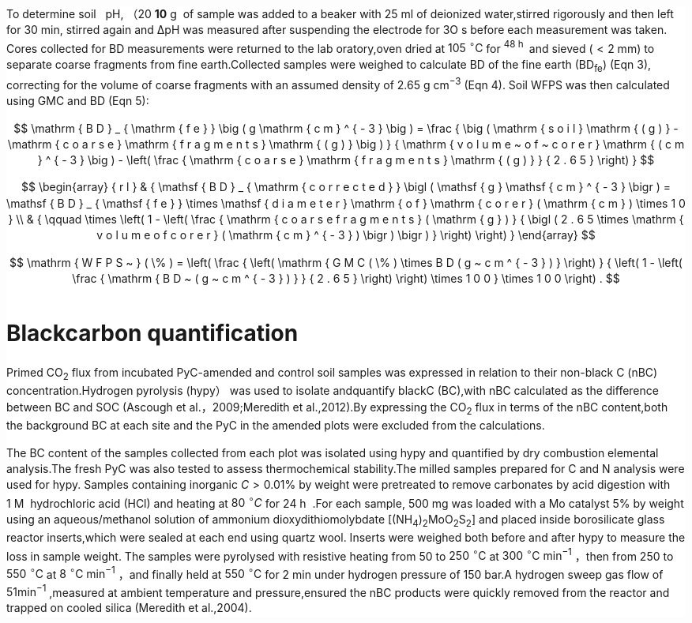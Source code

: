 To determine soil $\mathrm {  ~ \ p H , }$ （20 $\boldsymbol { 1 0 \mathrm { ~ g ~ } }$ of sample was added to a beaker with $2 5 ~ \mathrm { m l }$ of deionized water,stirred rigorously and then left for $3 0 ~ \mathrm { m i n } ,$ stirred again and $\mathrm { \Delta p H }$ was measured after suspending the electrode for 3O s before each measurement was taken. Cores collected for BD measurements were returned to the lab oratory,oven dried at $1 0 5 ~ ^ { \circ } \mathrm { C }$ for $^ { 4 8 \mathrm { ~ h ~ } }$ and sieved $( < 2 ~ \mathrm { m m } )$ to separate coarse fragments from fine earth.Collected samples were weighed to calculate BD of the fine earth $\mathrm { ( B D _ { f e } ) }$ (Eqn 3), correcting for the volume of coarse fragments with an assumed density of $2 . 6 5 \ \mathrm { g \ c m } ^ { - 3 }$ (Eqn 4). Soil WFPS was then calculated using GMC and BD (Eqn 5):

$$
\mathrm { B D } _ { \mathrm { f e } } \big ( g \mathrm { c m } ^ { - 3 } \big ) = \frac { \big ( \mathrm { s o i l } \mathrm { ( g ) } - \mathrm { c o a r s e } \mathrm { f r a g m e n t s } \mathrm { ( g ) } \big ) } { \mathrm { v o l u m e ~ o f ~ c o r e r } \mathrm { ( c m } ^ { - 3 } \big ) - \left( \frac { \mathrm { c o a r s e } \mathrm { f r a g m e n t s } \mathrm { ( g ) } } { 2 . 6 5 } \right) }
$$

$$
\begin{array} { r l } & { \mathsf { B D } _ { \mathrm { c o r r e c t e d } } \bigl ( \mathsf { g } \mathsf { c m } ^ { - 3 } \bigr ) = \mathsf { B D } _ { \mathsf { f e } } \times \mathsf { d i a m e t e r } \mathrm { o f } \mathrm { c o r e r } ( \mathrm { c m } ) \times 1 0 } \\ & { \qquad \times \left( 1 - \left( \frac { \mathrm { c o a r s e f r a g m e n t s } ( \mathrm { g } ) } { \bigl ( 2 . 6 5 \times \mathrm { v o l u m e o f c o r e r } ( \mathrm { c m } ^ { - 3 } ) \bigr ) \bigr ) } \right) \right) } \end{array}
$$

$$
\mathrm { W F P S ~ } ( \% ) = \left( \frac { \left( \mathrm { G M C ( \% ) \times B D ( g ~ c m ^ { - 3 } ) } \right) } { \left( 1 - \left( \frac { \mathrm { B D ~ ( g ~ c m ^ { - 3 } ) } } { 2 . 6 5 } \right) \right) \times 1 0 0 } \times 1 0 0 \right) .
$$

# Blackcarbon quantification

Primed $\mathrm { C O } _ { 2 }$ flux from incubated PyC-amended and control soil samples was expressed in relation to their non-black C (nBC) concentration.Hydrogen pyrolysis (hypy） was used to isolate andquantify blackC (BC),with nBC calculated as the difference between BC and SOC (Ascough et al.，2009;Meredith et al.,2012).By expressing the $\mathrm { C O } _ { 2 }$ flux in terms of the nBC content,both the background BC at each site and the PyC in the amended plots were excluded from the calculations.

The BC content of the samples collected from each plot was isolated using hypy and quantified by dry combustion elemental analysis.The fresh PyC was also tested to assess thermochemical stability.The milled samples prepared for C and N analysis were used for hypy. Samples containing inorganic $C > 0 . 0 1 \%$ by weight were pretreated to remove carbonates by acid digestion with $1 \mathrm { ~ M ~ }$ hydrochloric acid (HCl) and heating at $8 0 ~ ^ { \circ } C$ for $2 4 \mathrm { ~ h ~ }$ .For each sample, $5 0 0 ~ \mathrm { m g }$ was loaded with a Mo catalyst $5 \%$ by weight using an aqueous/methanol solution of ammonium dioxydithiomolybdate $[ \mathrm { ( N H _ { 4 } ) _ { 2 } M o O _ { 2 } S _ { 2 } } ]$ and placed inside borosilicate glass reactor inserts,which were sealed at each end using quartz wool. Inserts were weighed both before and after hypy to measure the loss in sample weight. The samples were pyrolysed with resistive heating from 50 to $2 5 0 ~ ^ { \circ } \mathrm { C }$ at $3 0 0 \ ^ { \circ } \mathrm { C } \ \operatorname* { m i n } ^ { - 1 }$ ，then from 250 to $5 5 0 ~ ^ { \circ } \mathrm { C }$ at $8 \mathrm { ~ } ^ { \circ } \mathrm { C } \mathrm { ~ m i n } ^ { - 1 }$ ，and finally held at $5 5 0 ~ ^ { \circ } \mathrm { C }$ for $2 ~ \mathrm { m i n }$ under hydrogen pressure of 150 bar.A hydrogen sweep gas flow of $5 1 \mathrm { m i n } ^ { - 1 }$ ,measured at ambient temperature and pressure,ensured the nBC products were quickly removed from the reactor and trapped on cooled silica (Meredith et al.,2004).
